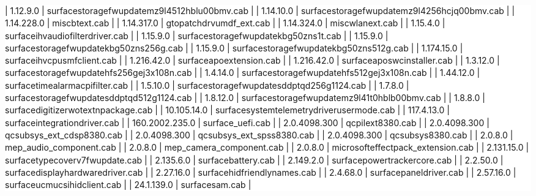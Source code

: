 | 1.12.9.0 | surfacestoragefwupdatemz9l4512hblu00bmv.cab |
| 1.14.10.0 | surfacestoragefwupdatemz9l4256hcjq00bmv.cab |
| 1.14.228.0 | miscbtext.cab |
| 1.14.317.0 | gtopatchdrvumdf_ext.cab |
| 1.14.324.0 | miscwlanext.cab |
| 1.15.4.0 | surfaceihvaudiofilterdriver.cab |
| 1.15.9.0 | surfacestoragefwupdatekbg50zns1t.cab |
| 1.15.9.0 | surfacestoragefwupdatekbg50zns256g.cab |
| 1.15.9.0 | surfacestoragefwupdatekbg50zns512g.cab |
| 1.174.15.0 | surfaceihvcpusmfclient.cab |
| 1.216.42.0 | surfaceapoextension.cab |
| 1.216.42.0 | surfaceaposwcinstaller.cab |
| 1.3.12.0 | surfacestoragefwupdatehfs256gej3x108n.cab |
| 1.4.14.0 | surfacestoragefwupdatehfs512gej3x108n.cab |
| 1.44.12.0 | surfacetimealarmacpifilter.cab |
| 1.5.10.0 | surfacestoragefwupdatesddptqd256g1124.cab |
| 1.7.8.0 | surfacestoragefwupdatesddptqd512g1124.cab |
| 1.8.12.0 | surfacestoragefwupdatemz9l41t0hblb00bmv.cab |
| 1.8.8.0 | surfacedigitizerwotextnpackage.cab |
| 10.105.14.0 | surfacesystemtelemetrydriverusermode.cab |
| 117.4.13.0 | surfaceintegrationdriver.cab |
| 160.2002.235.0 | surface_uefi.cab |
| 2.0.4098.300 | qcpilext8380.cab |
| 2.0.4098.300 | qcsubsys_ext_cdsp8380.cab |
| 2.0.4098.300 | qcsubsys_ext_spss8380.cab |
| 2.0.4098.300 | qcsubsys8380.cab |
| 2.0.8.0 | mep_audio_component.cab |
| 2.0.8.0 | mep_camera_component.cab |
| 2.0.8.0 | microsofteffectpack_extension.cab |
| 2.131.15.0 | surfacetypecoverv7fwupdate.cab |
| 2.135.6.0 | surfacebattery.cab |
| 2.149.2.0 | surfacepowertrackercore.cab |
| 2.2.50.0 | surfacedisplayhardwaredriver.cab |
| 2.27.16.0 | surfacehidfriendlynames.cab |
| 2.4.68.0 | surfacepaneldriver.cab |
| 2.57.16.0 | surfaceucmucsihidclient.cab |
| 24.1.139.0 | surfacesam.cab |